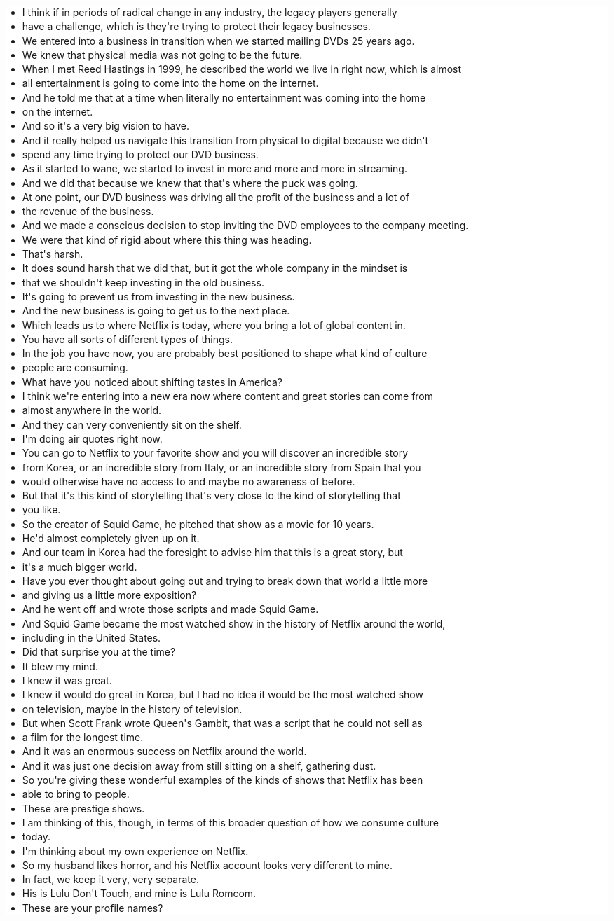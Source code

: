 *  I think if in periods of radical change in any industry, the legacy players generally
*  have a challenge, which is they're trying to protect their legacy businesses.
*  We entered into a business in transition when we started mailing DVDs 25 years ago.
*  We knew that physical media was not going to be the future.
*  When I met Reed Hastings in 1999, he described the world we live in right now, which is almost
*  all entertainment is going to come into the home on the internet.
*  And he told me that at a time when literally no entertainment was coming into the home
*  on the internet.
*  And so it's a very big vision to have.
*  And it really helped us navigate this transition from physical to digital because we didn't
*  spend any time trying to protect our DVD business.
*  As it started to wane, we started to invest in more and more and more in streaming.
*  And we did that because we knew that that's where the puck was going.
*  At one point, our DVD business was driving all the profit of the business and a lot of
*  the revenue of the business.
*  And we made a conscious decision to stop inviting the DVD employees to the company meeting.
*  We were that kind of rigid about where this thing was heading.
*  That's harsh.
*  It does sound harsh that we did that, but it got the whole company in the mindset is
*  that we shouldn't keep investing in the old business.
*  It's going to prevent us from investing in the new business.
*  And the new business is going to get us to the next place.
*  Which leads us to where Netflix is today, where you bring a lot of global content in.
*  You have all sorts of different types of things.
*  In the job you have now, you are probably best positioned to shape what kind of culture
*  people are consuming.
*  What have you noticed about shifting tastes in America?
*  I think we're entering into a new era now where content and great stories can come from
*  almost anywhere in the world.
*  And they can very conveniently sit on the shelf.
*  I'm doing air quotes right now.
*  You can go to Netflix to your favorite show and you will discover an incredible story
*  from Korea, or an incredible story from Italy, or an incredible story from Spain that you
*  would otherwise have no access to and maybe no awareness of before.
*  But that it's this kind of storytelling that's very close to the kind of storytelling that
*  you like.
*  So the creator of Squid Game, he pitched that show as a movie for 10 years.
*  He'd almost completely given up on it.
*  And our team in Korea had the foresight to advise him that this is a great story, but
*  it's a much bigger world.
*  Have you ever thought about going out and trying to break down that world a little more
*  and giving us a little more exposition?
*  And he went off and wrote those scripts and made Squid Game.
*  And Squid Game became the most watched show in the history of Netflix around the world,
*  including in the United States.
*  Did that surprise you at the time?
*  It blew my mind.
*  I knew it was great.
*  I knew it would do great in Korea, but I had no idea it would be the most watched show
*  on television, maybe in the history of television.
*  But when Scott Frank wrote Queen's Gambit, that was a script that he could not sell as
*  a film for the longest time.
*  And it was an enormous success on Netflix around the world.
*  And it was just one decision away from still sitting on a shelf, gathering dust.
*  So you're giving these wonderful examples of the kinds of shows that Netflix has been
*  able to bring to people.
*  These are prestige shows.
*  I am thinking of this, though, in terms of this broader question of how we consume culture
*  today.
*  I'm thinking about my own experience on Netflix.
*  So my husband likes horror, and his Netflix account looks very different to mine.
*  In fact, we keep it very, very separate.
*  His is Lulu Don't Touch, and mine is Lulu Romcom.
*  These are your profile names?